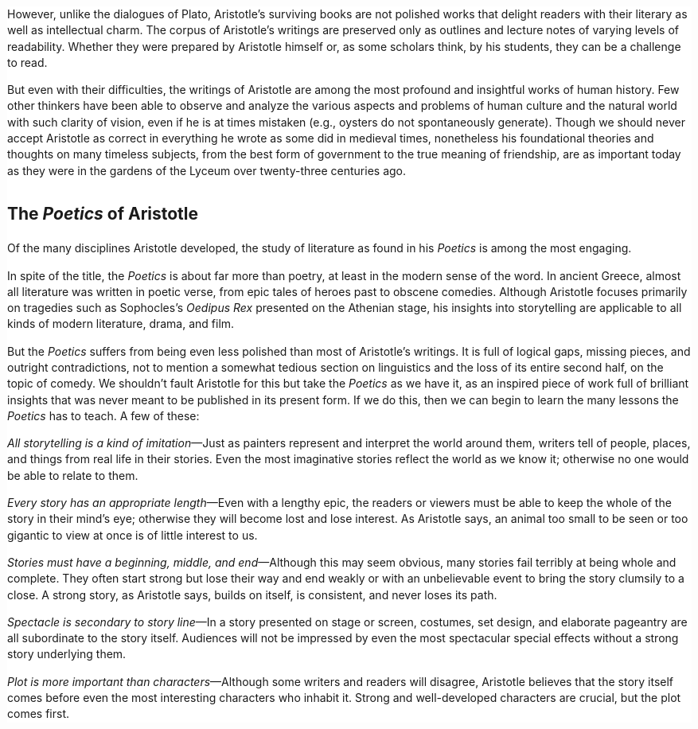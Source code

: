 However, unlike the dialogues of Plato, Aristotle’s surviving books are not polished works that delight readers with their literary as well as intellectual charm. The corpus of Aristotle’s writings are preserved only as outlines and lecture notes of varying levels of readability. Whether they were prepared by Aristotle himself or, as some scholars think, by his students, they can be a challenge to read.

But even with their difficulties, the writings of Aristotle are among the most profound and insightful works of human history. Few other thinkers have been able to observe and analyze the various aspects and problems of human culture and the natural world with such clarity of vision, even if he is at times mistaken \(e.g., oysters do not spontaneously generate\). Though we should never accept Aristotle as correct in everything he wrote as some did in medieval times, nonetheless his foundational theories and thoughts on many timeless subjects, from the best form of government to the true meaning of friendship, are as important today as they were in the gardens of the Lyceum over twenty-three centuries ago.

## The *Poetics* of Aristotle

Of the many disciplines Aristotle developed, the study of literature as found in his *Poetics* is among the most engaging.

In spite of the title, the *Poetics* is about far more than poetry, at least in the modern sense of the word. In ancient Greece, almost all literature was written in poetic verse, from epic tales of heroes past to obscene comedies. Although Aristotle focuses primarily on tragedies such as Sophocles’s *Oedipus Rex* presented on the Athenian stage, his insights into storytelling are applicable to all kinds of modern literature, drama, and film.

But the *Poetics* suffers from being even less polished than most of Aristotle’s writings. It is full of logical gaps, missing pieces, and outright contradictions, not to mention a somewhat tedious section on linguistics and the loss of its entire second half, on the topic of comedy. We shouldn’t fault Aristotle for this but take the *Poetics* as we have it, as an inspired piece of work full of brilliant insights that was never meant to be published in its present form. If we do this, then we can begin to learn the many lessons the *Poetics* has to teach. A few of these:

*All storytelling is a kind of imitation*—Just as painters represent and interpret the world around them, writers tell of people, places, and things from real life in their stories. Even the most imaginative stories reflect the world as we know it; otherwise no one would be able to relate to them.

*Every story has an appropriate length*—Even with a lengthy epic, the readers or viewers must be able to keep the whole of the story in their mind’s eye; otherwise they will become lost and lose interest. As Aristotle says, an animal too small to be seen or too gigantic to view at once is of little interest to us.

*Stories must have a beginning, middle, and end*—Although this may seem obvious, many stories fail terribly at being whole and complete. They often start strong but lose their way and end weakly or with an unbelievable event to bring the story clumsily to a close. A strong story, as Aristotle says, builds on itself, is consistent, and never loses its path.

*Spectacle is secondary to story line*—In a story presented on stage or screen, costumes, set design, and elaborate pageantry are all subordinate to the story itself. Audiences will not be impressed by even the most spectacular special effects without a strong story underlying them.

*Plot is more important than characters*—Although some writers and readers will disagree, Aristotle believes that the story itself comes before even the most interesting characters who inhabit it. Strong and well-developed characters are crucial, but the plot comes first.
